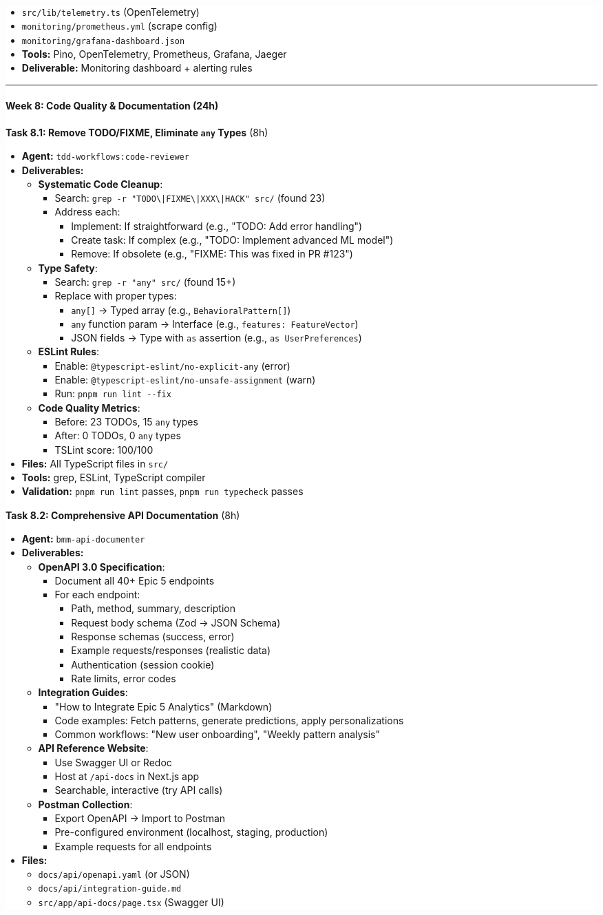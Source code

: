   - `src/lib/telemetry.ts` (OpenTelemetry)
  - `monitoring/prometheus.yml` (scrape config)
  - `monitoring/grafana-dashboard.json`
- **Tools:** Pino, OpenTelemetry, Prometheus, Grafana, Jaeger
- **Deliverable:** Monitoring dashboard + alerting rules

---

#### Week 8: Code Quality & Documentation (24h)

**Task 8.1: Remove TODO/FIXME, Eliminate `any` Types** (8h)
- **Agent:** `tdd-workflows:code-reviewer`
- **Deliverables:**
  - **Systematic Code Cleanup**:
    - Search: `grep -r "TODO\|FIXME\|XXX\|HACK" src/` (found 23)
    - Address each:
      - Implement: If straightforward (e.g., "TODO: Add error handling")
      - Create task: If complex (e.g., "TODO: Implement advanced ML model")
      - Remove: If obsolete (e.g., "FIXME: This was fixed in PR #123")
  - **Type Safety**:
    - Search: `grep -r "any" src/` (found 15+)
    - Replace with proper types:
      - `any[]` → Typed array (e.g., `BehavioralPattern[]`)
      - `any` function param → Interface (e.g., `features: FeatureVector`)
      - JSON fields → Type with `as` assertion (e.g., `as UserPreferences`)
  - **ESLint Rules**:
    - Enable: `@typescript-eslint/no-explicit-any` (error)
    - Enable: `@typescript-eslint/no-unsafe-assignment` (warn)
    - Run: `pnpm run lint --fix`
  - **Code Quality Metrics**:
    - Before: 23 TODOs, 15 `any` types
    - After: 0 TODOs, 0 `any` types
    - TSLint score: 100/100
- **Files:** All TypeScript files in `src/`
- **Tools:** grep, ESLint, TypeScript compiler
- **Validation:** `pnpm run lint` passes, `pnpm run typecheck` passes

**Task 8.2: Comprehensive API Documentation** (8h)
- **Agent:** `bmm-api-documenter`
- **Deliverables:**
  - **OpenAPI 3.0 Specification**:
    - Document all 40+ Epic 5 endpoints
    - For each endpoint:
      - Path, method, summary, description
      - Request body schema (Zod → JSON Schema)
      - Response schemas (success, error)
      - Example requests/responses (realistic data)
      - Authentication (session cookie)
      - Rate limits, error codes
  - **Integration Guides**:
    - "How to Integrate Epic 5 Analytics" (Markdown)
    - Code examples: Fetch patterns, generate predictions, apply personalizations
    - Common workflows: "New user onboarding", "Weekly pattern analysis"
  - **API Reference Website**:
    - Use Swagger UI or Redoc
    - Host at `/api-docs` in Next.js app
    - Searchable, interactive (try API calls)
  - **Postman Collection**:
    - Export OpenAPI → Import to Postman
    - Pre-configured environment (localhost, staging, production)
    - Example requests for all endpoints
- **Files:**
  - `docs/api/openapi.yaml` (or JSON)
  - `docs/api/integration-guide.md`
  - `src/app/api-docs/page.tsx` (Swagger UI)